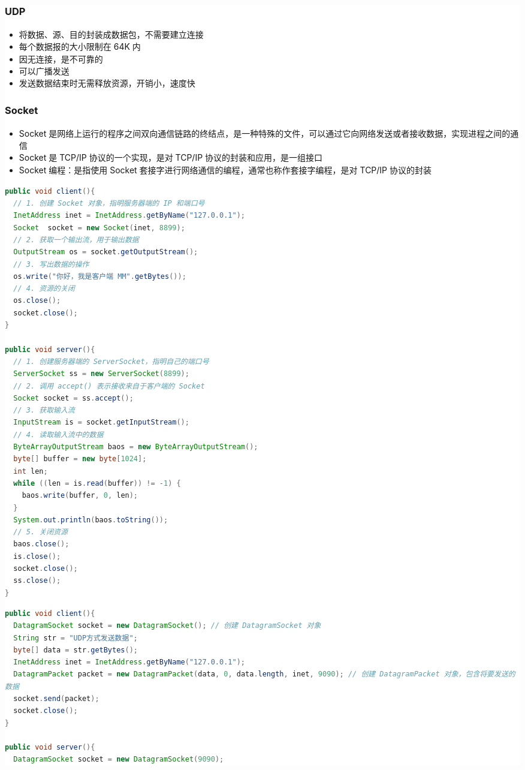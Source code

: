 ### UDP

- 将数据、源、目的封装成数据包，不需要建立连接
- 每个数据报的大小限制在 64K 内
- 因无连接，是不可靠的
- 可以广播发送
- 发送数据结束时无需释放资源，开销小，速度快

### Socket

- Socket 是网络上运行的程序之间双向通信链路的终结点，是一种特殊的文件，可以通过它向网络发送或者接收数据，实现进程之间的通信
- Socket 是 TCP/IP 协议的一个实现，是对 TCP/IP 协议的封装和应用，是一组接口
- Socket 编程：是指使用 Socket 套接字进行网络通信的编程，通常也称作套接字编程，是对 TCP/IP 协议的封装

```java
public void client(){
  // 1. 创建 Socket 对象，指明服务器端的 IP 和端口号
  InetAddress inet = InetAddress.getByName("127.0.0.1");
  Socket  socket = new Socket(inet, 8899);
  // 2. 获取一个输出流，用于输出数据
  OutputStream os = socket.getOutputStream();
  // 3. 写出数据的操作
  os.write("你好，我是客户端 MM".getBytes());
  // 4. 资源的关闭
  os.close();
  socket.close();
}

public void server(){
  // 1. 创建服务器端的 ServerSocket，指明自己的端口号
  ServerSocket ss = new ServerSocket(8899);
  // 2. 调用 accept() 表示接收来自于客户端的 Socket
  Socket socket = ss.accept();
  // 3. 获取输入流
  InputStream is = socket.getInputStream();
  // 4. 读取输入流中的数据
  ByteArrayOutputStream baos = new ByteArrayOutputStream();
  byte[] buffer = new byte[1024];
  int len;
  while ((len = is.read(buffer)) != -1) {
    baos.write(buffer, 0, len);
  }
  System.out.println(baos.toString());
  // 5. 关闭资源
  baos.close();
  is.close();
  socket.close();
  ss.close();
}
```

```java
public void client(){
  DatagramSocket socket = new DatagramSocket(); // 创建 DatagramSocket 对象
  String str = "UDP方式发送数据";
  byte[] data = str.getBytes();
  InetAddress inet = InetAddress.getByName("127.0.0.1");
  DatagramPacket packet = new DatagramPacket(data, 0, data.length, inet, 9090); // 创建 DatagramPacket 对象，包含将要发送的数据
  socket.send(packet);
  socket.close();
}

public void server(){
  DatagramSocket socket = new DatagramSocket(9090);
```